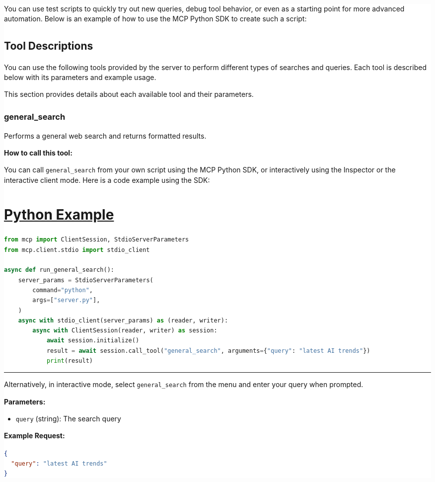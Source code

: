 You can use test scripts to quickly try out new queries, debug tool behavior, or even as a starting point for more advanced automation. Below is an example of how to use the MCP Python SDK to create such a script:

## Tool Descriptions

You can use the following tools provided by the server to perform different types of searches and queries. Each tool is described below with its parameters and example usage.


This section provides details about each available tool and their parameters.

### general_search

Performs a general web search and returns formatted results.

**How to call this tool:**

You can call `general_search` from your own script using the MCP Python SDK, or interactively using the Inspector or the interactive client mode. Here is a code example using the SDK:

# [Python Example](#tab/python-general-search)

```python
from mcp import ClientSession, StdioServerParameters
from mcp.client.stdio import stdio_client

async def run_general_search():
    server_params = StdioServerParameters(
        command="python",
        args=["server.py"],
    )
    async with stdio_client(server_params) as (reader, writer):
        async with ClientSession(reader, writer) as session:
            await session.initialize()
            result = await session.call_tool("general_search", arguments={"query": "latest AI trends"})
            print(result)
```

---

Alternatively, in interactive mode, select `general_search` from the menu and enter your query when prompted.

**Parameters:**
- `query` (string): The search query

**Example Request:**

```json
{
  "query": "latest AI trends"
}
```
